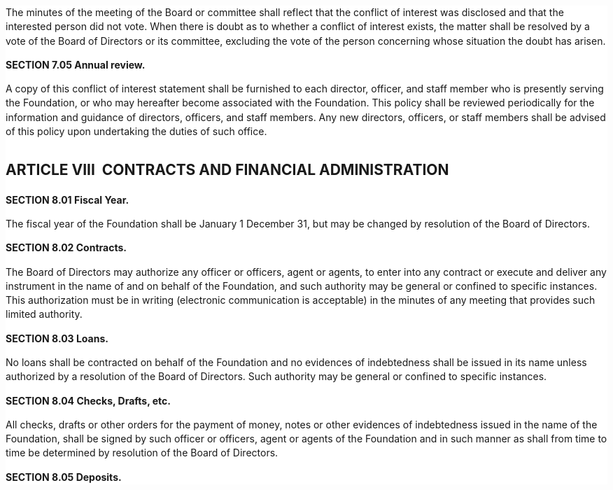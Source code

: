 The minutes of the meeting of the Board or committee shall reflect that the conflict of interest was
disclosed and that the interested person did not vote. When there is doubt as to whether a conflict of
interest exists, the matter shall be resolved by a vote of the Board of Directors or its committee, excluding
the vote of the person concerning whose situation the doubt has arisen.

**SECTION 7.05 Annual review.**

A copy of this conflict of interest statement shall be furnished to each director, officer, and staff member
who is presently serving the Foundation, or who may hereafter become associated with the Foundation.
This policy shall be reviewed periodically for the information and guidance of directors, officers, and
staff members. Any new directors, officers, or staff members shall be advised of this policy upon
undertaking the duties of such office. 

## ARTICLE VIII ­ CONTRACTS AND FINANCIAL ADMINISTRATION 

**SECTION 8.01 Fiscal Year.**

The fiscal year of the Foundation shall be January 1­ ­December 31, but may be changed by resolution of
the Board of Directors.

**SECTION 8.02 Contracts.**

The Board of Directors may authorize any officer or officers, agent or agents, to enter into any contract or
execute and deliver any instrument in the name of and on behalf of the Foundation, and such authority
may be general or confined to specific instances. This authorization must be in writing (electronic
communication is acceptable) in the minutes of any meeting that provides such limited authority.

**SECTION 8.03 Loans.**

No loans shall be contracted on behalf of the Foundation and no evidences of indebtedness shall be issued
in its name unless authorized by a resolution of the Board of Directors. Such authority may be general or
confined to specific instances.

**SECTION 8.04 Checks, Drafts, etc.**

All checks, drafts or other orders for the payment of money, notes or other evidences of indebtedness
issued in the name of the Foundation, shall be signed by such officer or officers, agent or agents of the
Foundation and in such manner as shall from time to time be determined by resolution of the Board of
Directors. 

**SECTION 8.05 Deposits.**
